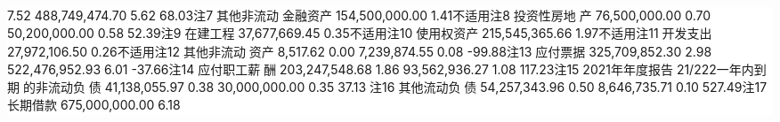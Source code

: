7.52
488,749,474.70
5.62
68.03注7
其他非流动
金融资产
154,500,000.00
1.41不适用注8
投资性房地
产
76,500,000.00
0.70
50,200,000.00
0.58
52.39注9
在建工程
37,677,669.45
0.35不适用注10
使用权资产
215,545,365.66
1.97不适用注11
开发支出
27,972,106.50
0.26不适用注12
其他非流动
资产
8,517.62
0.00
7,239,874.55
0.08
-99.88注13
应付票据
325,709,852.30
2.98
522,476,952.93
6.01
-37.66注14
应付职工薪
酬
203,247,548.68
1.86
93,562,936.27
1.08
117.23注15
2021年年度报告
21/222一年内到期
的非流动负
债
41,138,055.97
0.38
30,000,000.00
0.35
37.13
注16
其他流动负
债
54,257,343.96
0.50
8,646,735.71
0.10
527.49注17
长期借款
675,000,000.00
6.18
